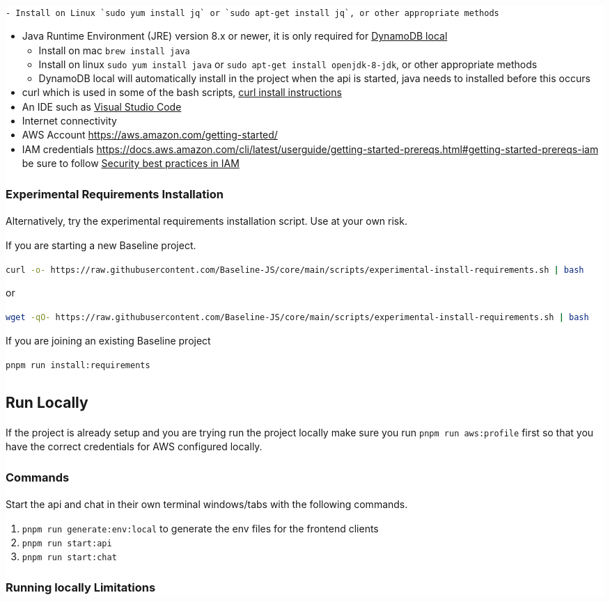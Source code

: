     - Install on Linux `sudo yum install jq` or `sudo apt-get install jq`, or other appropriate methods
  - Java Runtime Environment (JRE) version 8.x or newer, it is only required for [DynamoDB local](https://docs.aws.amazon.com/amazondynamodb/latest/developerguide/DynamoDBLocal.html)
    - Install on mac `brew install java`
    - Install on linux `sudo yum install java` or `sudo apt-get install openjdk-8-jdk`, or other appropriate methods
    - DynamoDB local will automatically install in the project when the api is started, java needs to installed before this occurs
  - curl which is used in some of the bash scripts, [curl install instructions](https://everything.curl.dev/get)
  - An IDE such as [Visual Studio Code](https://code.visualstudio.com/)
- Internet connectivity
- AWS Account <https://aws.amazon.com/getting-started/>
- IAM credentials <https://docs.aws.amazon.com/cli/latest/userguide/getting-started-prereqs.html#getting-started-prereqs-iam> be sure to follow [Security best practices in IAM](https://docs.aws.amazon.com/IAM/latest/UserGuide/best-practices.html)

### Experimental Requirements Installation

Alternatively, try the experimental requirements installation script. Use at your own risk.

If you are starting a new Baseline project.

```bash
curl -o- https://raw.githubusercontent.com/Baseline-JS/core/main/scripts/experimental-install-requirements.sh | bash
```

or

```bash
wget -qO- https://raw.githubusercontent.com/Baseline-JS/core/main/scripts/experimental-install-requirements.sh | bash
```

If you are joining an existing Baseline project

```bash
pnpm run install:requirements
```

## Run Locally

If the project is already setup and you are trying run the project locally make sure you run `pnpm run aws:profile` first so that you have the correct credentials for AWS configured locally.

### Commands

Start the api and chat in their own terminal windows/tabs with the following commands.

1. `pnpm run generate:env:local` to generate the env files for the frontend clients
2. `pnpm run start:api`
3. `pnpm run start:chat`

### Running locally Limitations
